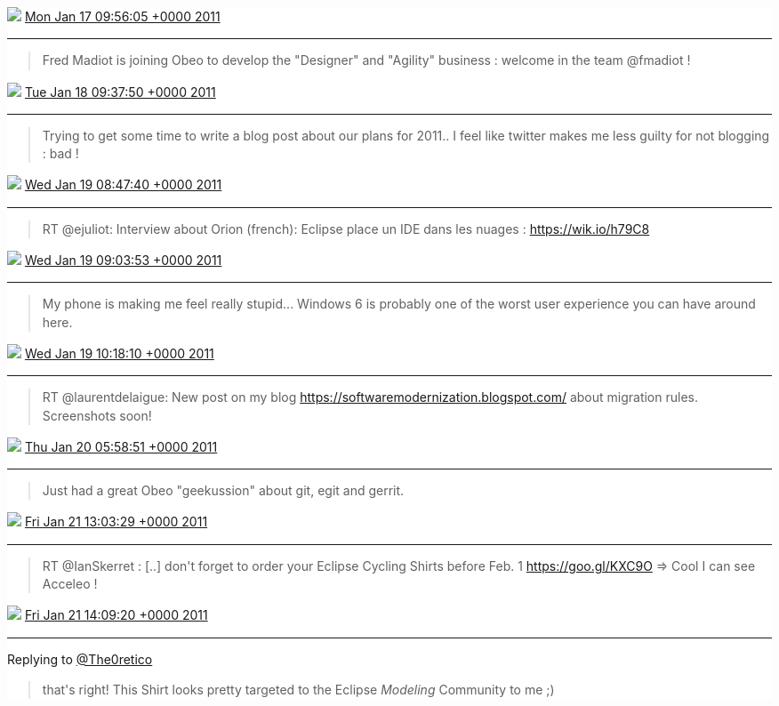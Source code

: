 <img src="{{ site.url }}/media/tweet.ico" width="12" /> [Mon Jan 17 09:56:05 +0000 2011](https://twitter.com/bruncedric/status/26940814751965184)

----

> Fred Madiot is joining Obeo to develop the "Designer" and "Agility" business : welcome in the team @fmadiot !

<img src="{{ site.url }}/media/tweet.ico" width="12" /> [Tue Jan 18 09:37:50 +0000 2011](https://twitter.com/bruncedric/status/27298609359753216)

----

> Trying to get some time to write a blog post about our plans for 2011.. I feel like twitter makes me less guilty for not blogging : bad !

<img src="{{ site.url }}/media/tweet.ico" width="12" /> [Wed Jan 19 08:47:40 +0000 2011](https://twitter.com/bruncedric/status/27648371900551169)

----

> RT @ejuliot: Interview about Orion (french): Eclipse place un IDE dans les nuages : https://wik.io/h79C8

<img src="{{ site.url }}/media/tweet.ico" width="12" /> [Wed Jan 19 09:03:53 +0000 2011](https://twitter.com/bruncedric/status/27652454472482816)

----

> My phone is making me feel really stupid... Windows 6 is probably one of the worst user experience you can have around here.

<img src="{{ site.url }}/media/tweet.ico" width="12" /> [Wed Jan 19 10:18:10 +0000 2011](https://twitter.com/bruncedric/status/27671150221860864)

----

> RT @laurentdelaigue: New post on my blog https://softwaremodernization.blogspot.com/ about migration rules. Screenshots soon!

<img src="{{ site.url }}/media/tweet.ico" width="12" /> [Thu Jan 20 05:58:51 +0000 2011](https://twitter.com/bruncedric/status/27968277472878592)

----

> Just had a great Obeo "geekussion" about git, egit and gerrit.

<img src="{{ site.url }}/media/tweet.ico" width="12" /> [Fri Jan 21 13:03:29 +0000 2011](https://twitter.com/bruncedric/status/28437527887089664)

----

> RT @IanSkerret : [..] don't forget to order your Eclipse Cycling Shirts before Feb. 1 https://goo.gl/KXC9O  =&gt; Cool I can see Acceleo !

<img src="{{ site.url }}/media/tweet.ico" width="12" /> [Fri Jan 21 14:09:20 +0000 2011](https://twitter.com/bruncedric/status/28454097195630592)

----

Replying to [@The0retico](https://twitter.com/The0retico/status/28466059631665153)

> that's right! This Shirt looks pretty targeted to the Eclipse *Modeling* Community to me ;)
